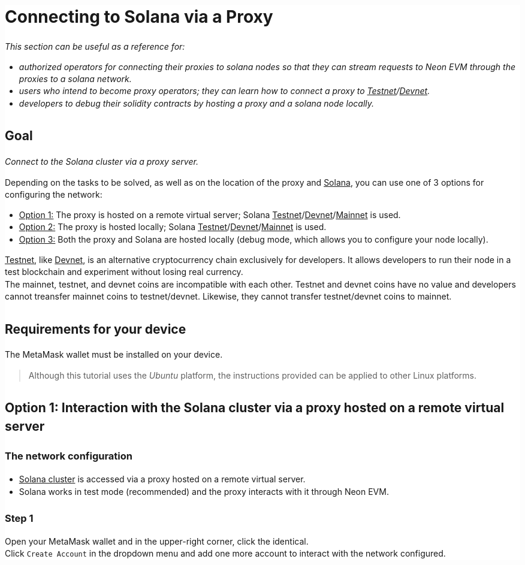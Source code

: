 # Connecting to Solana via a Proxy

*This section can be useful as a reference for:*
  * *authorized operators for connecting their proxies to solana nodes so that they can stream requests to Neon EVM through the proxies to a solana network.*
  * *users who intend to become proxy operators; they can learn how to connect a proxy to [Testnet](https://docs.solana.com/clusters#testnet)/[Devnet](https://docs.solana.com/clusters#devnet).*
  * *developers to debug their solidity contracts by hosting a proxy and a solana node locally.*
## Goal
*Connect to the Solana cluster via a proxy server.*

Depending on the tasks to be solved, as well as on the location of the proxy and [Solana](https://docs.solana.com/introduction), you can use one of 3 options for configuring the network:
  * [Option 1:](#option-1-interaction-with-the-solana-cluster-via-a-proxy-hosted-on-a-remote-virtual-server) The proxy is hosted on a remote virtual server; Solana [Testnet](https://docs.solana.com/clusters#testnet)/[Devnet](https://docs.solana.com/clusters#devnet)/[Mainnet](https://docs.solana.com/clusters#mainnet-beta) is used.
  * [Option 2:](#option-2-running-solana-testnet-via-a-proxy-hosted-locally) The proxy is hosted locally; Solana [Testnet](https://docs.solana.com/clusters#testnet)/[Devnet](https://docs.solana.com/clusters#devnet)/[Mainnet](https://docs.solana.com/clusters#mainnet-beta) is used.
  * [Option 3:](#option-3-running-solana-via-a-proxy-when-both-are-hosted-locally) Both the proxy and Solana are hosted locally (debug mode, which allows you to configure your node locally).

[Testnet](https://docs.solana.com/clusters#testnet), like [Devnet](https://docs.solana.com/clusters#devnet), is an alternative cryptocurrency chain exclusively for developers. It allows developers to run their node in a test blockchain and experiment without losing real currency.  
The mainnet, testnet, and devnet coins are incompatible with each other. Testnet and devnet coins have no value and developers cannot treansfer mainnet coins to testnet/devnet. Likewise, they cannot transfer testnet/devnet coins to mainnet.

## Requirements for your device

The MetaMask wallet must be installed on your device.  

> Although this tutorial uses the *Ubuntu* platform, the instructions provided can be applied to other Linux platforms.

## Option 1: Interaction with the Solana cluster via a proxy hosted on a remote virtual server

### The network configuration
  * [Solana cluster](https://docs.solana.com/cluster/overview) is accessed via a proxy hosted on a remote virtual server.
  * Solana works in test mode (recommended) and the proxy interacts with it through Neon EVM.

### Step 1
Open your MetaMask wallet and in the upper-right corner, click the identical.  
Click `Create Account` in the dropdown menu and add one more account to interact with the network configured.

